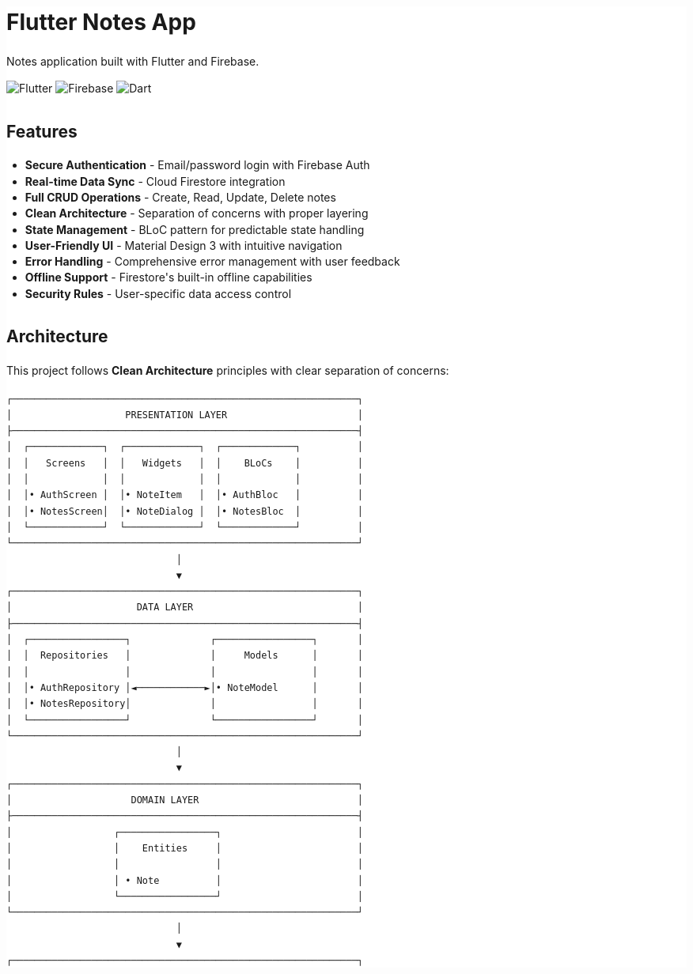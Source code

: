# Flutter Notes App

Notes application built with Flutter and Firebase.

![Flutter](https://img.shields.io/badge/Flutter-02569B?style=for-the-badge&logo=flutter&logoColor=white)
![Firebase](https://img.shields.io/badge/Firebase-039BE5?style=for-the-badge&logo=Firebase&logoColor=white)
![Dart](https://img.shields.io/badge/Dart-0175C2?style=for-the-badge&logo=dart&logoColor=white)

## Features

- **Secure Authentication** - Email/password login with Firebase Auth
- **Real-time Data Sync** - Cloud Firestore integration
- **Full CRUD Operations** - Create, Read, Update, Delete notes
- **Clean Architecture** - Separation of concerns with proper layering
- **State Management** - BLoC pattern for predictable state handling
- **User-Friendly UI** - Material Design 3 with intuitive navigation
- **Error Handling** - Comprehensive error management with user feedback
- **Offline Support** - Firestore's built-in offline capabilities
- **Security Rules** - User-specific data access control

## Architecture

This project follows **Clean Architecture** principles with clear separation of concerns:

```
┌─────────────────────────────────────────────────────────────┐
│                    PRESENTATION LAYER                       │
├─────────────────────────────────────────────────────────────┤
│  ┌─────────────┐  ┌─────────────┐  ┌─────────────┐          │
│  │   Screens   │  │   Widgets   │  │    BLoCs    │          │
│  │             │  │             │  │             │          │
│  │• AuthScreen │  │• NoteItem   │  │• AuthBloc   │          │
│  │• NotesScreen│  │• NoteDialog │  │• NotesBloc  │          │
│  └─────────────┘  └─────────────┘  └─────────────┘          │
└─────────────────────────────────────────────────────────────┘
                              │
                              ▼
┌─────────────────────────────────────────────────────────────┐
│                      DATA LAYER                             │
├─────────────────────────────────────────────────────────────┤
│  ┌─────────────────┐              ┌─────────────────┐       │
│  │  Repositories   │              │     Models      │       │
│  │                 │              │                 │       │
│  │• AuthRepository │◄────────────►│• NoteModel      │       │
│  │• NotesRepository│              │                 │       │
│  └─────────────────┘              └─────────────────┘       │
└─────────────────────────────────────────────────────────────┘
                              │
                              ▼
┌─────────────────────────────────────────────────────────────┐
│                     DOMAIN LAYER                            │
├─────────────────────────────────────────────────────────────┤
│                  ┌─────────────────┐                        │
│                  │    Entities     │                        │
│                  │                 │                        │
│                  │ • Note          │                        │
│                  └─────────────────┘                        │
└─────────────────────────────────────────────────────────────┘
                              │
                              ▼
┌─────────────────────────────────────────────────────────────┐
```